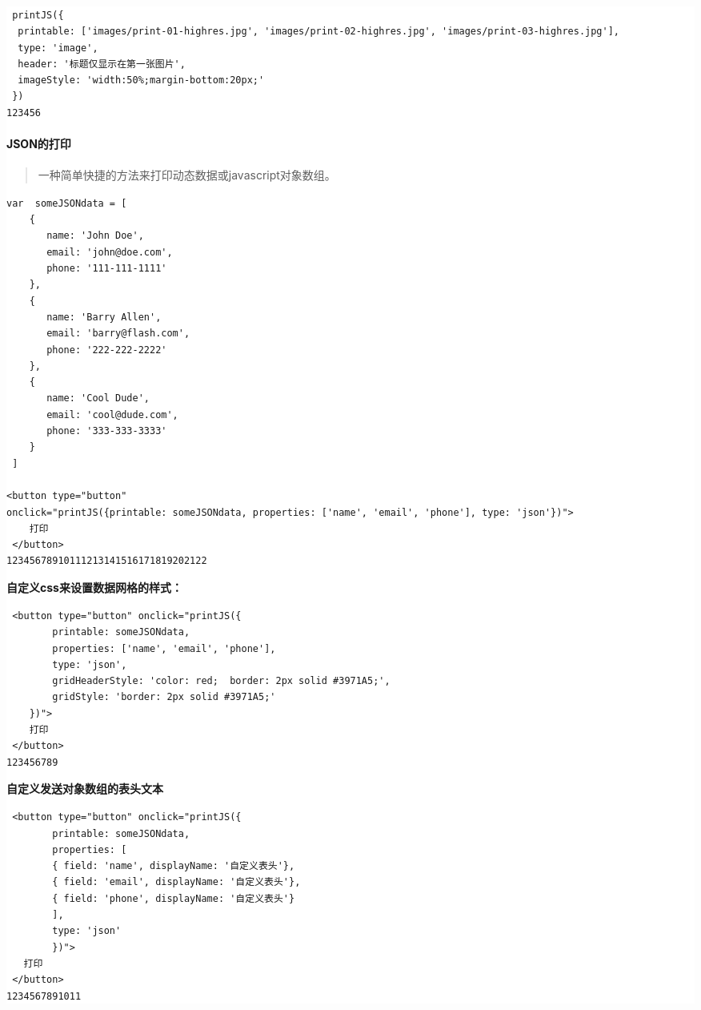 	 printJS({
	  printable: ['images/print-01-highres.jpg', 'images/print-02-highres.jpg', 'images/print-03-highres.jpg'],
	  type: 'image',
	  header: '标题仅显示在第一张图片',
	  imageStyle: 'width:50%;margin-bottom:20px;'
	 })
	123456

#### JSON的打印

> 一种简单快捷的方法来打印动态数据或javascript对象数组。

	var  someJSONdata = [
	    {
	       name: 'John Doe',
	       email: 'john@doe.com',
	       phone: '111-111-1111'
	    },
	    {
	       name: 'Barry Allen',
	       email: 'barry@flash.com',
	       phone: '222-222-2222'
	    },
	    {
	       name: 'Cool Dude',
	       email: 'cool@dude.com',
	       phone: '333-333-3333'
	    }
	 ]

	<button type="button"
	onclick="printJS({printable: someJSONdata, properties: ['name', 'email', 'phone'], type: 'json'})">
	    打印
	 </button>
	12345678910111213141516171819202122

**自定义css来设置数据网格的样式：**

	 <button type="button" onclick="printJS({
	        printable: someJSONdata,
	        properties: ['name', 'email', 'phone'],
	        type: 'json',
	        gridHeaderStyle: 'color: red;  border: 2px solid #3971A5;',
	        gridStyle: 'border: 2px solid #3971A5;'
	    })">
	    打印
	 </button>
	123456789

**自定义发送对象数组的表头文本**

	 <button type="button" onclick="printJS({
	        printable: someJSONdata,
	        properties: [
	        { field: 'name', displayName: '自定义表头'},
	        { field: 'email', displayName: '自定义表头'},
	        { field: 'phone', displayName: '自定义表头'}
	        ],
	        type: 'json'
	        })">
	   打印
	 </button>
	1234567891011
